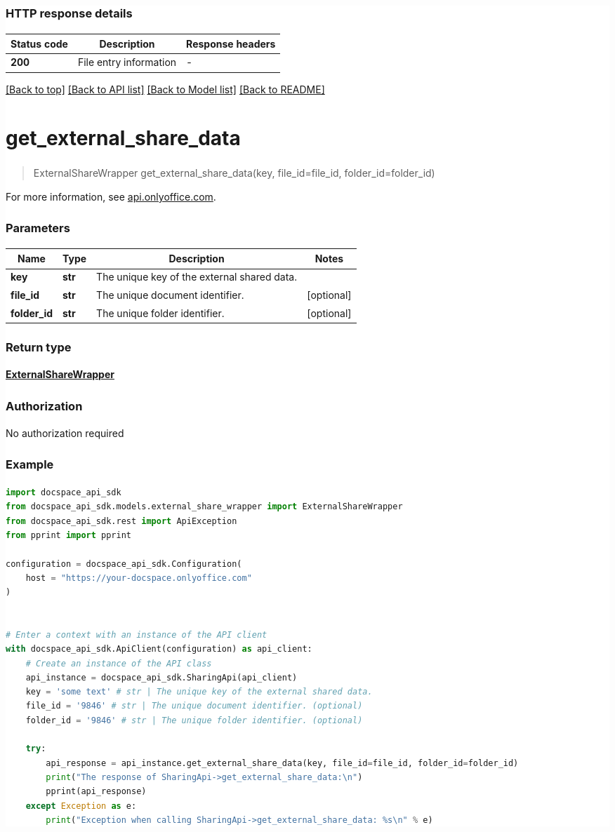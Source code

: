
### HTTP response details

| Status code | Description | Response headers |
|-------------|-------------|------------------|
**200** | File entry information |  -  |

[[Back to top]](#) [[Back to API list]](../README.md#documentation-for-api-endpoints) [[Back to Model list]](../README.md#documentation-for-models) [[Back to README]](../README.md)

# **get_external_share_data**
> ExternalShareWrapper get_external_share_data(key, file_id=file_id, folder_id=folder_id)



For more information, see [api.onlyoffice.com]().

### Parameters


Name | Type | Description  | Notes
------------- | ------------- | ------------- | -------------
 **key** | **str**| The unique key of the external shared data. | 
 **file_id** | **str**| The unique document identifier. | [optional] 
 **folder_id** | **str**| The unique folder identifier. | [optional] 

### Return type

[**ExternalShareWrapper**](ExternalShareWrapper.md)

### Authorization

No authorization required

### Example


```python
import docspace_api_sdk
from docspace_api_sdk.models.external_share_wrapper import ExternalShareWrapper
from docspace_api_sdk.rest import ApiException
from pprint import pprint

configuration = docspace_api_sdk.Configuration(
    host = "https://your-docspace.onlyoffice.com"
)


# Enter a context with an instance of the API client
with docspace_api_sdk.ApiClient(configuration) as api_client:
    # Create an instance of the API class
    api_instance = docspace_api_sdk.SharingApi(api_client)
    key = 'some text' # str | The unique key of the external shared data.
    file_id = '9846' # str | The unique document identifier. (optional)
    folder_id = '9846' # str | The unique folder identifier. (optional)

    try:
        api_response = api_instance.get_external_share_data(key, file_id=file_id, folder_id=folder_id)
        print("The response of SharingApi->get_external_share_data:\n")
        pprint(api_response)
    except Exception as e:
        print("Exception when calling SharingApi->get_external_share_data: %s\n" % e)
```
